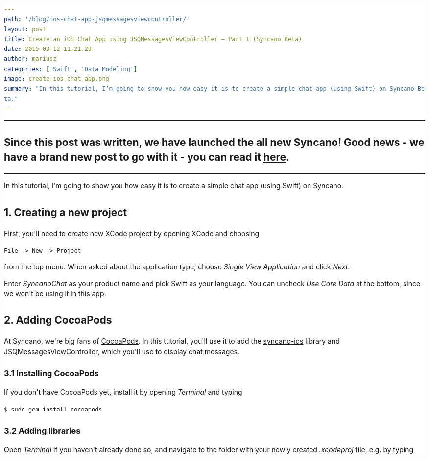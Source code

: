 ```yaml
---
path: '/blog/ios-chat-app-jsqmessagesviewcontroller/'
layout: post
title: Create an iOS Chat App using JSQMessagesViewController – Part 1 (Syncano Beta)
date: 2015-03-12 11:21:29
author: mariusz
categories: ['Swift', 'Data Modeling']
image: create-ios-chat-app.png
summary: "In this tutorial, I’m going to show you how easy it is to create a simple chat app (using Swift) on Syncano Beta."
---
```


---

## Since this post was written, we have launched the all new Syncano! Good news - we have a brand new post to go with it - you can read it [here](/create-ios-chat-app-part1/).

---

<p>In this tutorial, I'm going to show you how easy it is to create a simple chat app (using Swift) on Syncano.</p>

<h2>1. Creating a new project</h2>

<p>First, you'll need to create new XCode project by opening XCode and choosing</p>

<code>File -> New -> Project
</code>

<p>from the top menu. When asked about the application type, choose <em> Single View Application</em> and click <em>Next</em>.</p>

<p>Enter <em>SyncanoChat</em> as your product name and pick Swift as your language. You can uncheck <em>Use Core Data</em> at the bottom, since we won't be using it in this app.</p>

<h2>2. Adding CocoaPods</h2>

<p>At Syncano, we're big fans of <a href="http://cocoapods.org/about">CocoaPods</a>. In this tutorial, you'll use it to add the <a href="https://github.com/Syncano/syncano-ios">syncano-ios</a> library and <a href="https://github.com/jessesquires/JSQMessagesViewController">JSQMessagesViewController</a>, which you'll use to display chat messages.</p>

<h3>3.1 Installing CocoaPods</h3>

<p>If you don't have CocoaPods yet, install it by opening <em>Terminal</em> and typing</p>

```javascript
$ sudo gem install cocoapods
```

<h3>3.2 Adding libraries</h3>

<p>Open <em>Terminal</em> if you haven't already done so, and navigate to the folder with your newly created <em>.xcodeproj</em> file, e.g. by typing</p>
